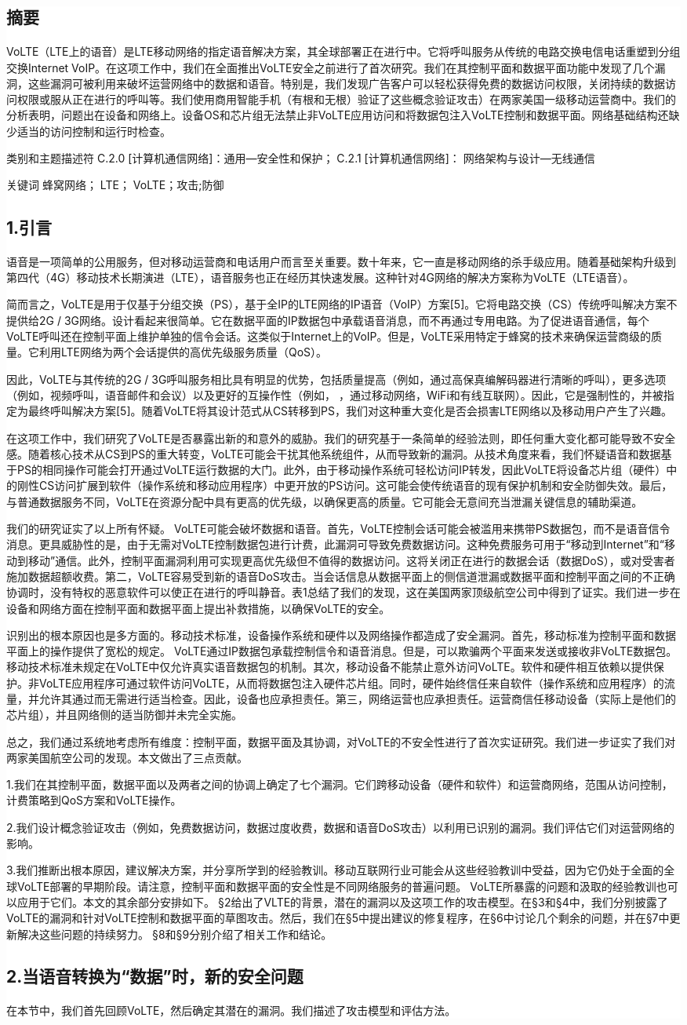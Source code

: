 
## 摘要
VoLTE（LTE上的语音）是LTE移动网络的指定语音解决方案，其全球部署正在进行中。它将呼叫服务从传统的电路交换电信电话重塑到分组交换Internet VoIP。在这项工作中，我们在全面推出VoLTE安全之前进行了首次研究。我们在其控制平面和数据平面功能中发现了几个漏洞，这些漏洞可被利用来破坏运营网络中的数据和语音。特别是，我们发现广告客户可以轻松获得免费的数据访问权限，关闭持续的数据访问权限或服从正在进行的呼叫等。我们使用商用智能手机（有根和无根）验证了这些概念验证攻击）在两家美国一级移动运营商中。我们的分析表明，问题出在设备和网络上。设备OS和芯片组无法禁止非VoLTE应用访问和将数据包注入VoLTE控制和数据平面。网络基础结构还缺少适当的访问控制和运行时检查。

类别和主题描述符
C.2.0 [计算机通信网络]：通用—安全性和保护； C.2.1 [计算机通信网络]：
网络架构与设计—无线通信

关键词
蜂窝网络； LTE； VoLTE；攻击;防御

## 1.引言

语音是一项简单的公用服务，但对移动运营商和电话用户而言至关重要。数十年来，它一直是移动网络的杀手级应用。随着基础架构升级到第四代（4G）移动技术长期演进（LTE），语音服务也正在经历其快速发展。这种针对4G网络的解决方案称为VoLTE（LTE语音）。

简而言之，VoLTE是用于仅基于分组交换（PS），基于全IP的LTE网络的IP语音（VoIP）方案[5]。它将电路交换（CS）传统呼叫解决方案不提供给2G / 3G网络。设计看起来很简单。它在数据平面的IP数据包中承载语音消息，而不再通过专用电路。为了促进语音通信，每个VoLTE呼叫还在控制平面上维护单独的信令会话。这类似于Internet上的VoIP。但是，VoLTE采用特定于蜂窝的技术来确保运营商级的质量。它利用LTE网络为两个会话提供的高优先级服务质量（QoS）。

因此，VoLTE与其传统的2G / 3G呼叫服务相比具有明显的优势，包括质量提高（例如，通过高保真编解码器进行清晰的呼叫），更多选项（例如，视频呼叫，语音邮件和会议）以及更好的互操作性（例如， ，通过移动网络，WiFi和有线互联网）。因此，它是强制性的，并被指定为最终呼叫解决方案[5]。随着VoLTE将其设计范式从CS转移到PS，我们对这种重大变化是否会损害LTE网络以及移动用户产生了兴趣。

在这项工作中，我们研究了VoLTE是否暴露出新的和意外的威胁。我们的研究基于一条简单的经验法则，即任何重大变化都可能导致不安全感。随着核心技术从CS到PS的重大转变，VoLTE可能会干扰其他系统组件，从而导致新的漏洞。从技术角度来看，我们怀疑语音和数据基于PS的相同操作可能会打开通过VoLTE运行数据的大门。此外，由于移动操作系统可轻松访问IP转发，因此VoLTE将设备芯片组（硬件）中的刚性CS访问扩展到软件（操作系统和移动应用程序）中更开放的PS访问。这可能会使传统语音的现有保护机制和安全防御失效。最后，与普通数据服务不同，VoLTE在资源分配中具有更高的优先级，以确保更高的质量。它可能会无意间充当泄漏关键信息的辅助渠道。

我们的研究证实了以上所有怀疑。 VoLTE可能会破坏数据和语音。首先，VoLTE控制会话可能会被滥用来携带PS数据包，而不是语音信令消息。更具威胁性的是，由于无需对VoLTE控制数据包进行计费，此漏洞可导致免费数据访问。这种免费服务可用于“移动到Internet”和“移动到移动”通信。此外，控制平面漏洞利用可实现更高优先级但不值得的数据访问。这将关闭正在进行的数据会话（数据DoS），或对受害者施加数据超额收费。第二，VoLTE容易受到新的语音DoS攻击。当会话信息从数据平面上的侧信道泄漏或数据平面和控制平面之间的不正确协调时，没有特权的恶意软件可以使正在进行的呼叫静音。表1总结了我们的发现，这在美国两家顶级航空公司中得到了证实。我们进一步在设备和网络方面在控制平面和数据平面上提出补救措施，以确保VoLTE的安全。

识别出的根本原因也是多方面的。移动技术标准，设备操作系统和硬件以及网络操作都造成了安全漏洞。首先，移动标准为控制平面和数据平面上的操作提供了宽松的规定。 VoLTE通过IP数据包承载控制信令和语音消息。但是，可以欺骗两个平面来发送或接收非VoLTE数据包。移动技术标准未规定在VoLTE中仅允许真实语音数据包的机制。其次，移动设备不能禁止意外访问VoLTE。软件和硬件相互依赖以提供保护。非VoLTE应用程序可通过软件访问VoLTE，从而将数据包注入硬件芯片组。同时，硬件始终信任来自软件（操作系统和应用程序）的流量，并允许其通过而无需进行适当检查。因此，设备也应承担责任。第三，网络运营也应承担责任。运营商信任移动设备（实际上是他们的芯片组），并且网络侧的适当防御并未完全实施。

总之，我们通过系统地考虑所有维度：控制平面，数据平面及其协调，对VoLTE的不安全性进行了首次实证研究。我们进一步证实了我们对两家美国航空公司的发现。本文做出了三点贡献。

1.我们在其控制平面，数据平面以及两者之间的协调上确定了七个漏洞。它们跨移动设备（硬件和软件）和运营商网络，范围从访问控制，计费策略到QoS方案和VoLTE操作。

2.我们设计概念验证攻击（例如，免费数据访问，数据过度收费，数据和语音DoS攻击）以利用已识别的漏洞。我们评估它们对运营网络的影响。

3.我们推断出根本原因，建议解决方案，并分享所学到的经验教训。移动互联网行业可能会从这些经验教训中受益，因为它仍处于全面的全球VoLTE部署的早期阶段。请注意，控制平面和数据平面的安全性是不同网络服务的普遍问题。 VoLTE所暴露的问题和汲取的经验教训也可以应用于它们。本文的其余部分安排如下。 §2给出了VLTE的背景，潜在的漏洞以及这项工作的攻击模型。在§3和§4中，我们分别披露了VoLTE的漏洞和针对VoLTE控制和数据平面的草图攻击。然后，我们在§5中提出建议的修复程序，在§6中讨论几个剩余的问题，并在§7中更新解决这些问题的持续努力。 §8和§9分别介绍了相关工作和结论。

## 2.当语音转换为“数据”时，新的安全问题

在本节中，我们首先回顾VoLTE，然后确定其潜在的漏洞。我们描述了攻击模型和评估方法。
